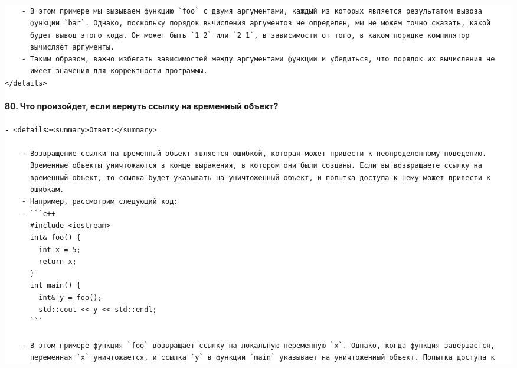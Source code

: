         - В этом примере мы вызываем функцию `foo` с двумя аргументами, каждый из которых является результатом вызова
          функции `bar`. Однако, поскольку порядок вычисления аргументов не определен, мы не можем точно сказать, какой
          будет вывод этого кода. Он может быть `1 2` или `2 1`, в зависимости от того, в каком порядке компилятор
          вычисляет аргументы.
        - Таким образом, важно избегать зависимостей между аргументами функции и убедиться, что порядок их вычисления не
          имеет значения для корректности программы.
    </details>

  #### 80. Что произойдет, если вернуть ссылку на временный объект?

    - <details><summary>Ответ:</summary>

        - Возвращение ссылки на временный объект является ошибкой, которая может привести к неопределенному поведению.
          Временные объекты уничтожаются в конце выражения, в котором они были созданы. Если вы возвращаете ссылку на
          временный объект, то ссылка будет указывать на уничтоженный объект, и попытка доступа к нему может привести к
          ошибкам.
        - Например, рассмотрим следующий код:
        - ```c++
          #include <iostream>
          int& foo() {
            int x = 5;
            return x;
          }
          int main() {
            int& y = foo();
            std::cout << y << std::endl;
          ```

        - В этом примере функция `foo` возвращает ссылку на локальную переменную `x`. Однако, когда функция завершается,
          переменная `x` уничтожается, и ссылка `y` в функции `main` указывает на уничтоженный объект. Попытка доступа к
